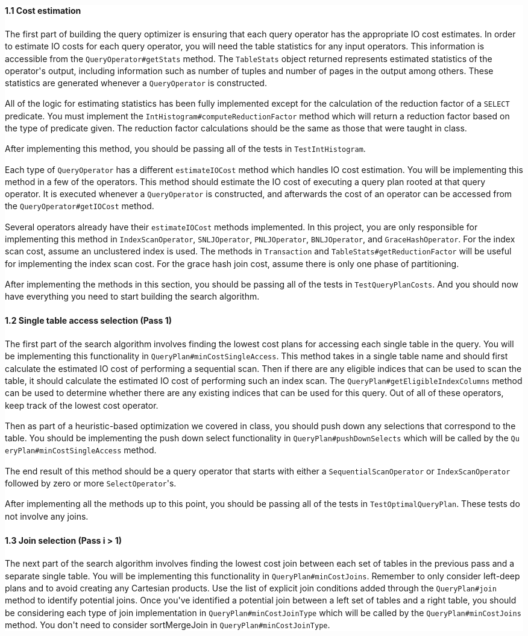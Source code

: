 #### 1.1 Cost estimation

The first part of building the query optimizer is ensuring that each query operator has the appropriate IO cost estimates. In order to estimate IO costs for each query operator, you will need the table statistics for any input operators. This information is accessible from the `QueryOperator#getStats` method. The `TableStats` object returned represents estimated statistics of the operator's output, including information such as number of tuples and number of pages in the output among others. These statistics are generated whenever a `QueryOperator` is constructed.

All of the logic for estimating statistics has been fully implemented except for the calculation of the reduction factor of a `SELECT` predicate. You must implement the `IntHistogram#computeReductionFactor` method which will return a reduction factor based on the type of predicate given. The reduction factor calculations should be the same as those that were taught in class.

After implementing this method, you should be passing all of the tests in `TestIntHistogram`.

Each type of `QueryOperator` has a different `estimateIOCost` method which handles IO cost estimation. You will be implementing this method in a few of the operators. This method should estimate the IO cost of executing a query plan rooted at that query operator. It is executed whenever a `QueryOperator` is constructed, and afterwards the cost of an operator can be accessed from the `QueryOperator#getIOCost` method.

Several operators already have their `estimateIOCost` methods implemented. In this project, you are only responsible for implementing this method in `IndexScanOperator`, `SNLJOperator`, `PNLJOperator`, `BNLJOperator`, and `GraceHashOperator`. For the index scan cost, assume an unclustered index is used. The methods in `Transaction` and `TableStats#getReductionFactor` will be useful for implementing the index scan cost. For the grace hash join cost, assume there is only one phase of partitioning.

After implementing the methods in this section, you should be passing all of the tests in `TestQueryPlanCosts`. And you should now have everything you need to start building the search algorithm.

#### 1.2 Single table access selection (Pass 1)

The first part of the search algorithm involves finding the lowest cost plans for accessing each single table in the query. You will be implementing this functionality in `QueryPlan#minCostSingleAccess`. This method takes in a single table name and should first calculate the estimated IO cost of performing a sequential scan. Then if there are any eligible indices that can be used to scan the table, it should calculate the estimated IO cost of performing such an index scan. The `QueryPlan#getEligibleIndexColumns` method can be used to determine whether there are any existing indices that can be used for this query. Out of all of these operators, keep track of the lowest cost operator.

Then as part of a heuristic-based optimization we covered in class, you should push down any selections that correspond to the table. You should be implementing the push down select functionality in `QueryPlan#pushDownSelects` which will be called by the `QueryPlan#minCostSingleAccess` method.

The end result of this method should be a query operator that starts with either a `SequentialScanOperator` or `IndexScanOperator` followed by zero or more `SelectOperator`'s.

After implementing all the methods up to this point, you should be passing all of the tests in `TestOptimalQueryPlan`. These tests do not involve any joins.

#### 1.3 Join selection (Pass i > 1)

The next part of the search algorithm involves finding the lowest cost join between each set of tables in the previous pass and a separate single table. You will be implementing this functionality in `QueryPlan#minCostJoins`. Remember to only consider left-deep plans and to avoid creating any Cartesian products. Use the list of explicit join conditions added through the `QueryPlan#join` method to identify potential joins. Once you've identified a potential join between a left set of tables and a right table, you should be considering each type of join implementation in `QueryPlan#minCostJoinType` which will be called by the `QueryPlan#minCostJoins` method. You don't need to consider sortMergeJoin in `QueryPlan#minCostJoinType`.
